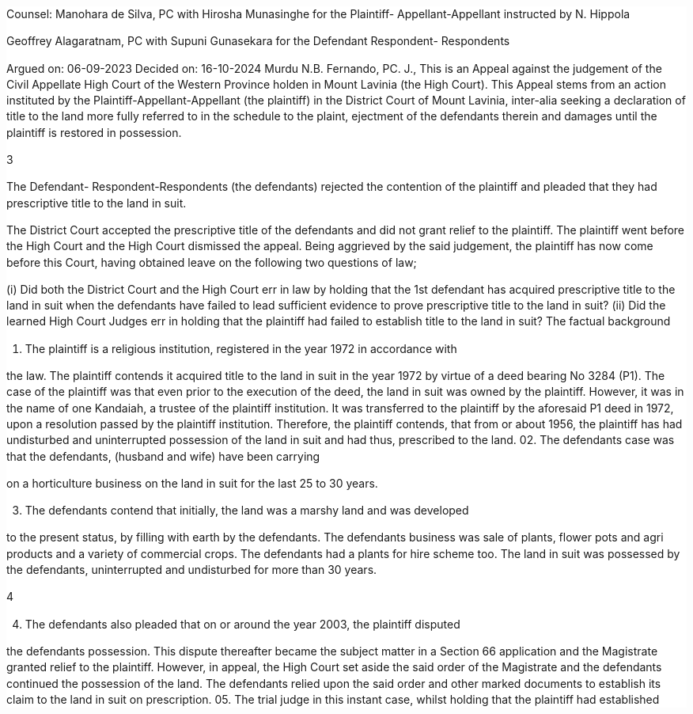 Counsel: Manohara de Silva, PC with Hirosha Munasinghe for the Plaintiff- Appellant-Appellant instructed by N. Hippola

Geoffrey Alagaratnam, PC with Supuni Gunasekara for the Defendant Respondent- Respondents

Argued on: 06-09-2023 Decided on: 16-10-2024 Murdu N.B. Fernando, PC. J., This is an Appeal against the judgement of the Civil Appellate High Court of the Western Province holden in Mount Lavinia (the High Court). This Appeal stems from an action instituted by the Plaintiff-Appellant-Appellant (the plaintiff) in the District Court of Mount Lavinia, inter-alia seeking a declaration of title to the land more fully referred to in the schedule to the plaint, ejectment of the defendants therein and damages until the plaintiff is restored in possession.

3

The Defendant- Respondent-Respondents (the defendants) rejected the contention of the plaintiff and pleaded that they had prescriptive title to the land in suit.

The District Court accepted the prescriptive title of the defendants and did not grant relief to the plaintiff. The plaintiff went before the High Court and the High Court dismissed the appeal. Being aggrieved by the said judgement, the plaintiff has now come before this Court, having obtained leave on the following two questions of law;

(i) Did both the District Court and the High Court err in law by holding that the 1st defendant has acquired prescriptive title to the land in suit when the defendants have failed to lead sufficient evidence to prove prescriptive title to the land in suit? (ii) Did the learned High Court Judges err in holding that the plaintiff had failed to establish title to the land in suit? The factual background

01. The plaintiff is a religious institution, registered in the year 1972 in accordance with

the law. The plaintiff contends it acquired title to the land in suit in the year 1972 by virtue of a deed bearing No 3284 (P1). The case of the plaintiff was that even prior to the execution of the deed, the land in suit was owned by the plaintiff. However, it was in the name of one Kandaiah, a trustee of the plaintiff institution. It was transferred to the plaintiff by the aforesaid P1 deed in 1972, upon a resolution passed by the plaintiff institution. Therefore, the plaintiff contends, that from or about 1956, the plaintiff has had undisturbed and uninterrupted possession of the land in suit and had thus, prescribed to the land. 02. The defendants case was that the defendants, (husband and wife) have been carrying

on a horticulture business on the land in suit for the last 25 to 30 years.

03. The defendants contend that initially, the land was a marshy land and was developed

to the present status, by filling with earth by the defendants. The defendants business was sale of plants, flower pots and agri products and a variety of commercial crops. The defendants had a plants for hire scheme too. The land in suit was possessed by the defendants, uninterrupted and undisturbed for more than 30 years.

4

04. The defendants also pleaded that on or around the year 2003, the plaintiff disputed

the defendants possession. This dispute thereafter became the subject matter in a Section 66 application and the Magistrate granted relief to the plaintiff. However, in appeal, the High Court set aside the said order of the Magistrate and the defendants continued the possession of the land. The defendants relied upon the said order and other marked documents to establish its claim to the land in suit on prescription. 05. The trial judge in this instant case, whilst holding that the plaintiff had established
